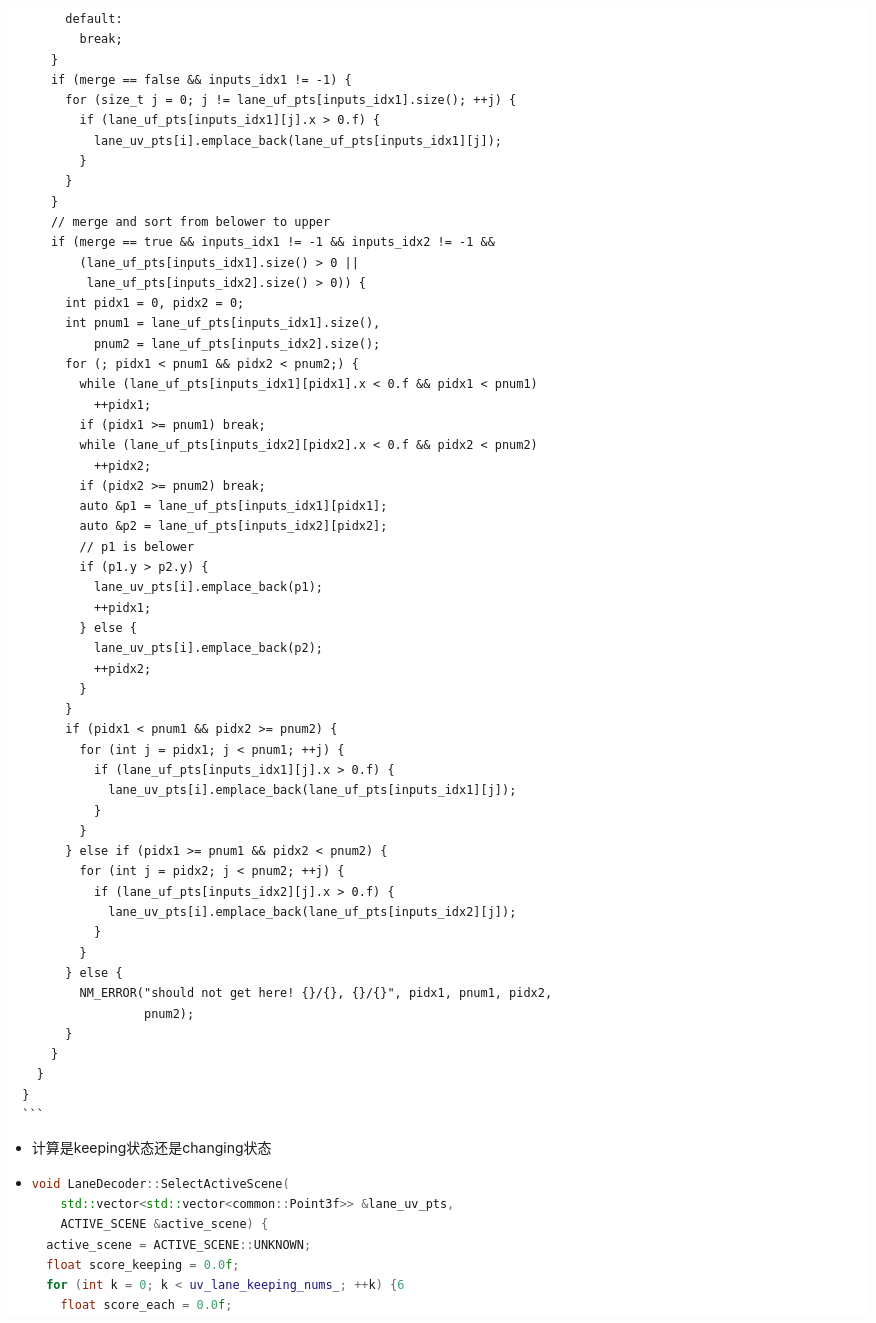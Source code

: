 	        default:
	          break;
	      }
	      if (merge == false && inputs_idx1 != -1) {
	        for (size_t j = 0; j != lane_uf_pts[inputs_idx1].size(); ++j) {
	          if (lane_uf_pts[inputs_idx1][j].x > 0.f) {
	            lane_uv_pts[i].emplace_back(lane_uf_pts[inputs_idx1][j]);
	          }
	        }
	      }
	      // merge and sort from belower to upper
	      if (merge == true && inputs_idx1 != -1 && inputs_idx2 != -1 &&
	          (lane_uf_pts[inputs_idx1].size() > 0 ||
	           lane_uf_pts[inputs_idx2].size() > 0)) {
	        int pidx1 = 0, pidx2 = 0;
	        int pnum1 = lane_uf_pts[inputs_idx1].size(),
	            pnum2 = lane_uf_pts[inputs_idx2].size();
	        for (; pidx1 < pnum1 && pidx2 < pnum2;) {
	          while (lane_uf_pts[inputs_idx1][pidx1].x < 0.f && pidx1 < pnum1)
	            ++pidx1;
	          if (pidx1 >= pnum1) break;
	          while (lane_uf_pts[inputs_idx2][pidx2].x < 0.f && pidx2 < pnum2)
	            ++pidx2;
	          if (pidx2 >= pnum2) break;
	          auto &p1 = lane_uf_pts[inputs_idx1][pidx1];
	          auto &p2 = lane_uf_pts[inputs_idx2][pidx2];
	          // p1 is belower
	          if (p1.y > p2.y) {
	            lane_uv_pts[i].emplace_back(p1);
	            ++pidx1;
	          } else {
	            lane_uv_pts[i].emplace_back(p2);
	            ++pidx2;
	          }
	        }
	        if (pidx1 < pnum1 && pidx2 >= pnum2) {
	          for (int j = pidx1; j < pnum1; ++j) {
	            if (lane_uf_pts[inputs_idx1][j].x > 0.f) {
	              lane_uv_pts[i].emplace_back(lane_uf_pts[inputs_idx1][j]);
	            }
	          }
	        } else if (pidx1 >= pnum1 && pidx2 < pnum2) {
	          for (int j = pidx2; j < pnum2; ++j) {
	            if (lane_uf_pts[inputs_idx2][j].x > 0.f) {
	              lane_uv_pts[i].emplace_back(lane_uf_pts[inputs_idx2][j]);
	            }
	          }
	        } else {
	          NM_ERROR("should not get here! {}/{}, {}/{}", pidx1, pnum1, pidx2,
	                   pnum2);
	        }
	      }
	    }
	  }
	  ```
- 计算是keeping状态还是changing状态
- ```cpp
  void LaneDecoder::SelectActiveScene(
      std::vector<std::vector<common::Point3f>> &lane_uv_pts,
      ACTIVE_SCENE &active_scene) {
    active_scene = ACTIVE_SCENE::UNKNOWN;
    float score_keeping = 0.0f;
    for (int k = 0; k < uv_lane_keeping_nums_; ++k) {6
      float score_each = 0.0f;